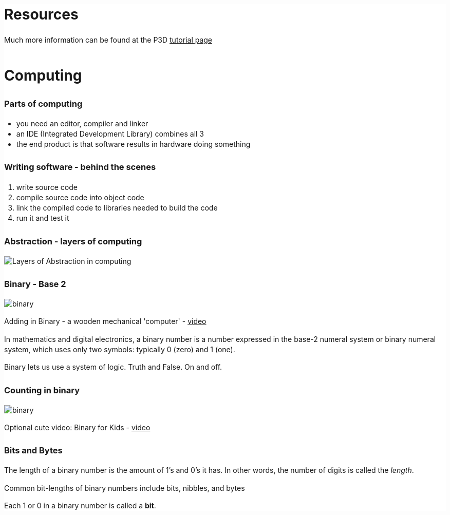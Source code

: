 # Resources

Much more information can be found at the P3D [tutorial page](https://processing.org/tutorials/p3d/)


# Computing

### Parts of computing

* you need an editor, compiler and linker
* an IDE (Integrated Development Library) combines all 3
* the end product is that software results in hardware doing something

### Writing software - behind the scenes

1. write source code
2. compile source code into object code
3. link the compiled code to libraries needed to build the code
4. run it and test it


### Abstraction - layers of computing

![Layers of Abstraction in computing](https://www.secplicity.org/wp-content/uploads/2018/09/AvG0R-1.jpg)

### Binary - Base 2

![binary](https://theshpitz.files.wordpress.com/2010/03/binary.png)

Adding in Binary - a wooden mechanical 'computer' - [video](https://youtu.be/GcDshWmhF4A)

In mathematics and digital electronics, a binary number is a number expressed in the base-2 numeral system or binary numeral system, which uses only two symbols: typically 0 (zero) and 1 (one).

Binary lets us use a system of logic. Truth and False. On and off.

### Counting in binary

![binary](https://s3-eu-west-1.amazonaws.com/rpf-futurelearn/how-computers-work/week_1/binary-denary.gif)

Optional cute video: Binary for Kids - [video](https://www.youtube.com/watch?v=hvteVokz7jE)

### Bits and Bytes

The length of a binary number is the amount of 1’s and 0’s it has. In other words, the number of digits is called the *length*.

Common bit-lengths of binary numbers include bits, nibbles, and bytes

Each 1 or 0 in a binary number is called a **bit**.
